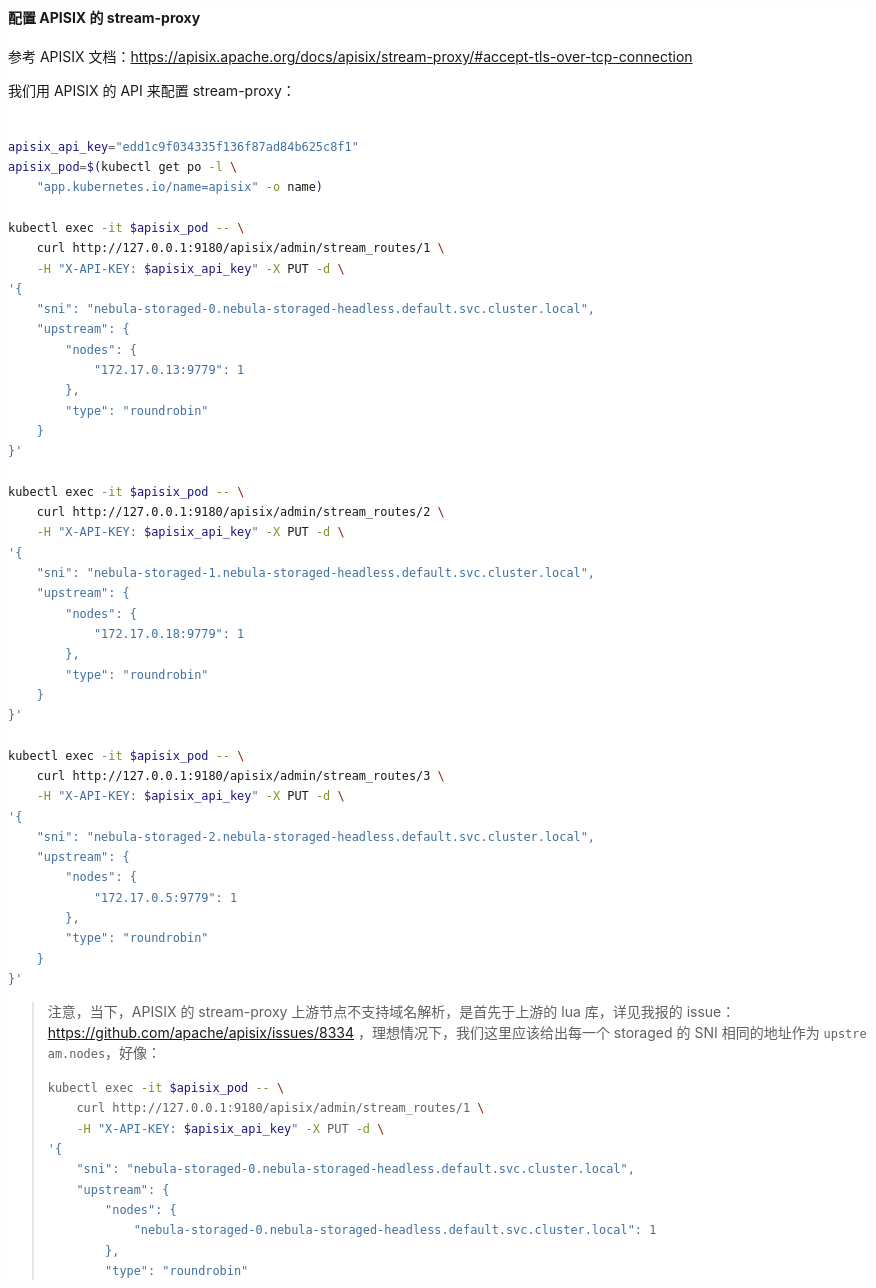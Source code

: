 #### 配置 APISIX 的 stream-proxy

参考 APISIX 文档：https://apisix.apache.org/docs/apisix/stream-proxy/#accept-tls-over-tcp-connection

我们用 APISIX 的 API 来配置 stream-proxy：

```bash

apisix_api_key="edd1c9f034335f136f87ad84b625c8f1"
apisix_pod=$(kubectl get po -l \
    "app.kubernetes.io/name=apisix" -o name)

kubectl exec -it $apisix_pod -- \
    curl http://127.0.0.1:9180/apisix/admin/stream_routes/1 \
    -H "X-API-KEY: $apisix_api_key" -X PUT -d \
'{
    "sni": "nebula-storaged-0.nebula-storaged-headless.default.svc.cluster.local",
    "upstream": {
        "nodes": {
            "172.17.0.13:9779": 1
        },
        "type": "roundrobin"
    }
}'

kubectl exec -it $apisix_pod -- \
    curl http://127.0.0.1:9180/apisix/admin/stream_routes/2 \
    -H "X-API-KEY: $apisix_api_key" -X PUT -d \
'{
    "sni": "nebula-storaged-1.nebula-storaged-headless.default.svc.cluster.local",
    "upstream": {
        "nodes": {
            "172.17.0.18:9779": 1
        },
        "type": "roundrobin"
    }
}'

kubectl exec -it $apisix_pod -- \
    curl http://127.0.0.1:9180/apisix/admin/stream_routes/3 \
    -H "X-API-KEY: $apisix_api_key" -X PUT -d \
'{
    "sni": "nebula-storaged-2.nebula-storaged-headless.default.svc.cluster.local",
    "upstream": {
        "nodes": {
            "172.17.0.5:9779": 1
        },
        "type": "roundrobin"
    }
}'
```

> 注意，当下，APISIX 的 stream-proxy 上游节点不支持域名解析，是首先于上游的 lua 库，详见我报的 issue：https://github.com/apache/apisix/issues/8334 ，理想情况下，我们这里应该给出每一个 storaged 的 SNI 相同的地址作为 `upstream.nodes`，好像：
> ```bash
> kubectl exec -it $apisix_pod -- \
>     curl http://127.0.0.1:9180/apisix/admin/stream_routes/1 \
>     -H "X-API-KEY: $apisix_api_key" -X PUT -d \
> '{
>     "sni": "nebula-storaged-0.nebula-storaged-headless.default.svc.cluster.local",
>     "upstream": {
>         "nodes": {
>             "nebula-storaged-0.nebula-storaged-headless.default.svc.cluster.local": 1
>         },
>         "type": "roundrobin"